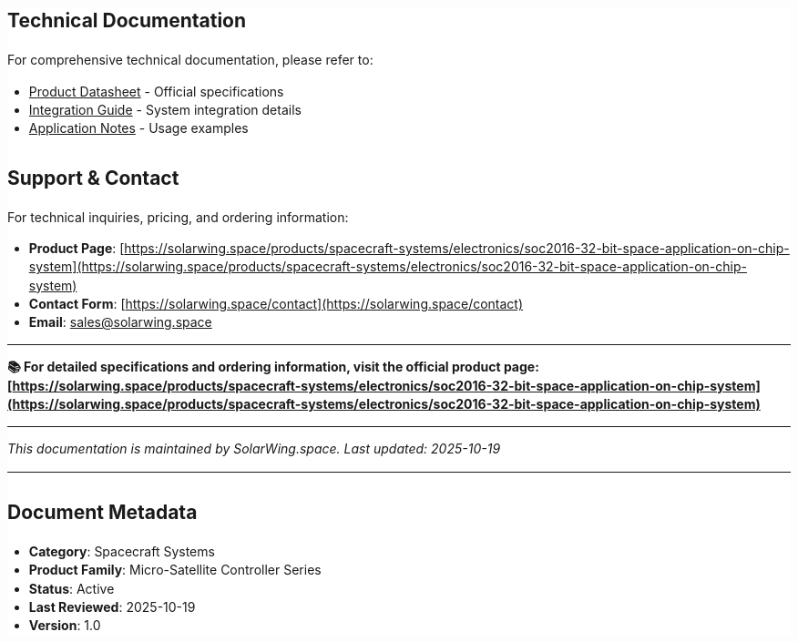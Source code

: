 
## Technical Documentation

For comprehensive technical documentation, please refer to:
- [Product Datasheet](https://solarwing.space/products/spacecraft-systems/electronics/soc2016-32-bit-space-application-on-chip-system) - Official specifications
- [Integration Guide](https://solarwing.space/products/spacecraft-systems/electronics/soc2016-32-bit-space-application-on-chip-system) - System integration details
- [Application Notes](https://solarwing.space/products/spacecraft-systems/electronics/soc2016-32-bit-space-application-on-chip-system) - Usage examples

## Support & Contact

For technical inquiries, pricing, and ordering information:

- **Product Page**: [https://solarwing.space/products/spacecraft-systems/electronics/soc2016-32-bit-space-application-on-chip-system](https://solarwing.space/products/spacecraft-systems/electronics/soc2016-32-bit-space-application-on-chip-system)
- **Contact Form**: [https://solarwing.space/contact](https://solarwing.space/contact)
- **Email**: sales@solarwing.space

---

**📚 For detailed specifications and ordering information, visit the official product page:**
**[https://solarwing.space/products/spacecraft-systems/electronics/soc2016-32-bit-space-application-on-chip-system](https://solarwing.space/products/spacecraft-systems/electronics/soc2016-32-bit-space-application-on-chip-system)**

---

*This documentation is maintained by SolarWing.space. Last updated: 2025-10-19*

---

## Document Metadata

- **Category**: Spacecraft Systems
- **Product Family**: Micro-Satellite Controller Series
- **Status**: Active
- **Last Reviewed**: 2025-10-19
- **Version**: 1.0